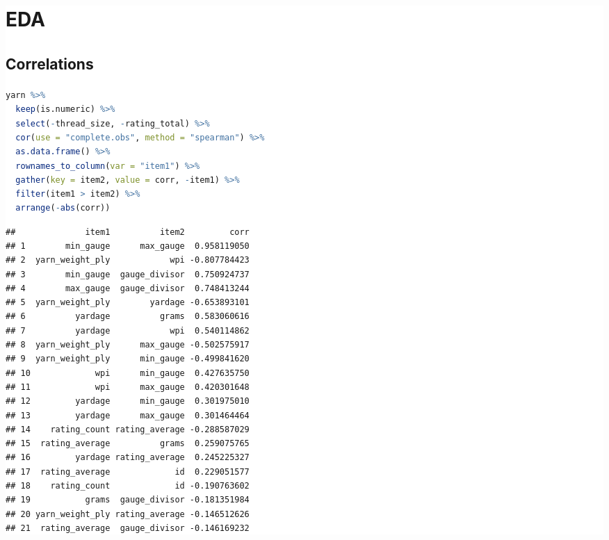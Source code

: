 # EDA

## Correlations

``` r
yarn %>% 
  keep(is.numeric) %>% 
  select(-thread_size, -rating_total) %>% 
  cor(use = "complete.obs", method = "spearman") %>% 
  as.data.frame() %>% 
  rownames_to_column(var = "item1") %>% 
  gather(key = item2, value = corr, -item1) %>% 
  filter(item1 > item2) %>% 
  arrange(-abs(corr))
```

    ##              item1          item2         corr
    ## 1        min_gauge      max_gauge  0.958119050
    ## 2  yarn_weight_ply            wpi -0.807784423
    ## 3        min_gauge  gauge_divisor  0.750924737
    ## 4        max_gauge  gauge_divisor  0.748413244
    ## 5  yarn_weight_ply        yardage -0.653893101
    ## 6          yardage          grams  0.583060616
    ## 7          yardage            wpi  0.540114862
    ## 8  yarn_weight_ply      max_gauge -0.502575917
    ## 9  yarn_weight_ply      min_gauge -0.499841620
    ## 10             wpi      min_gauge  0.427635750
    ## 11             wpi      max_gauge  0.420301648
    ## 12         yardage      min_gauge  0.301975010
    ## 13         yardage      max_gauge  0.301464464
    ## 14    rating_count rating_average -0.288587029
    ## 15  rating_average          grams  0.259075765
    ## 16         yardage rating_average  0.245225327
    ## 17  rating_average             id  0.229051577
    ## 18    rating_count             id -0.190763602
    ## 19           grams  gauge_divisor -0.181351984
    ## 20 yarn_weight_ply rating_average -0.146512626
    ## 21  rating_average  gauge_divisor -0.146169232